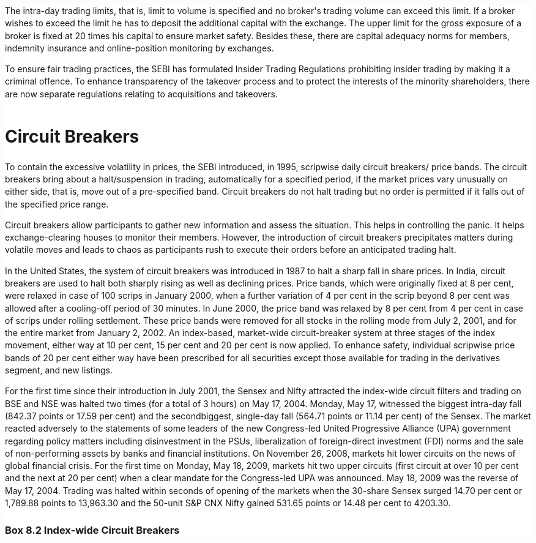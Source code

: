 The intra-day trading limits, that is, limit to volume is specified and no broker's trading volume can exceed this limit. If a broker wishes to exceed the limit he has to deposit the additional capital with the exchange. The upper limit for the gross exposure of a broker is fixed at 20 times his capital to ensure market safety. Besides these, there are capital adequacy norms for members, indemnity insurance and online-position monitoring by exchanges.

To ensure fair trading practices, the SEBI has formulated Insider Trading Regulations prohibiting insider trading by making it a criminal offence. To enhance transparency of the takeover process and to protect the interests of the minority shareholders, there are now separate regulations relating to acquisitions and takeovers.

# **Circuit Breakers**

To contain the excessive volatility in prices, the SEBI introduced, in 1995, scripwise daily circuit breakers/ price bands. The circuit breakers bring about a halt/suspension in trading, automatically for a specified period, if the market prices vary unusually on either side, that is, move out of a pre-specified band. Circuit breakers do not halt trading but no order is permitted if it falls out of the specified price range.

Circuit breakers allow participants to gather new information and assess the situation. This helps in controlling the panic. It helps exchange-clearing houses to monitor their members. However, the introduction of circuit breakers precipitates matters during volatile moves and leads to chaos as participants rush to execute their orders before an anticipated trading halt.

In the United States, the system of circuit breakers was introduced in 1987 to halt a sharp fall in share prices. In India, circuit breakers are used to halt both sharply rising as well as declining prices. Price bands, which were originally fixed at 8 per cent, were relaxed in case of 100 scrips in January 2000, when a further variation of 4 per cent in the scrip beyond 8 per cent was allowed after a cooling-off period of 30 minutes. In June 2000, the price band was relaxed by 8 per cent from 4 per cent in case of scrips under rolling settlement. These price bands were removed for all stocks in the rolling mode from July 2, 2001, and for the entire market from January 2, 2002. An index-based, market-wide circuit-breaker system at three stages of the index movement, either way at 10 per cent, 15 per cent and 20 per cent is now applied. To enhance safety, individual scripwise price bands of 20 per cent either way have been prescribed for all securities except those available for trading in the derivatives segment, and new listings.

For the first time since their introduction in July 2001, the Sensex and Nifty attracted the index-wide circuit filters and trading on BSE and NSE was halted two times (for a total of 3 hours) on May 17, 2004. Monday, May 17, witnessed the biggest intra-day fall (842.37 points or 17.59 per cent) and the secondbiggest, single-day fall (564.71 points or 11.14 per cent) of the Sensex. The market reacted adversely to the statements of some leaders of the new Congress-led United Progressive Alliance (UPA) government regarding policy matters including disinvestment in the PSUs, liberalization of foreign-direct investment (FDI) norms and the sale of non-performing assets by banks and financial institutions. On November 26, 2008, markets hit lower circuits on the news of global financial crisis. For the first time on Monday, May 18, 2009, markets hit two upper circuits (first circuit at over 10 per cent and the next at 20 per cent) when a clear mandate for the Congress-led UPA was announced. May 18, 2009 was the reverse of May 17, 2004. Trading was halted within seconds of opening of the markets when the 30-share Sensex surged 14.70 per cent or 1,789.88 points to 13,963.30 and the 50-unit S&P CNX Nifty gained 531.65 points or 14.48 per cent to 4203.30.

### **Box 8.2** Index-wide Circuit Breakers
